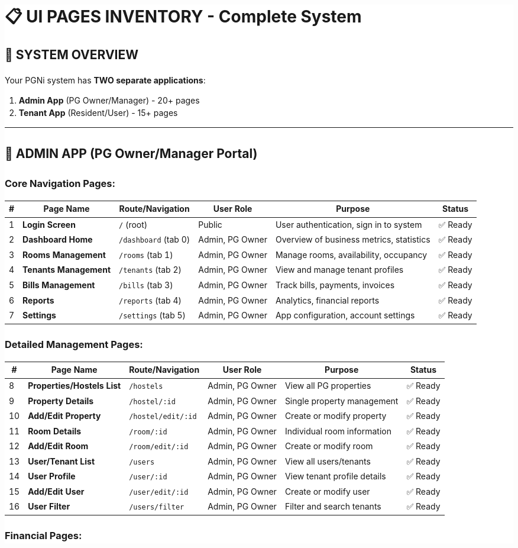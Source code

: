 # 📋 UI PAGES INVENTORY - Complete System

## 🎯 **SYSTEM OVERVIEW**

Your PGNi system has **TWO separate applications**:
1. **Admin App** (PG Owner/Manager) - 20+ pages
2. **Tenant App** (Resident/User) - 15+ pages

---

## 🏢 **ADMIN APP (PG Owner/Manager Portal)**

### **Core Navigation Pages:**

| # | Page Name | Route/Navigation | User Role | Purpose | Status |
|---|-----------|------------------|-----------|---------|--------|
| 1 | **Login Screen** | `/` (root) | Public | User authentication, sign in to system | ✅ Ready |
| 2 | **Dashboard Home** | `/dashboard` (tab 0) | Admin, PG Owner | Overview of business metrics, statistics | ✅ Ready |
| 3 | **Rooms Management** | `/rooms` (tab 1) | Admin, PG Owner | Manage rooms, availability, occupancy | ✅ Ready |
| 4 | **Tenants Management** | `/tenants` (tab 2) | Admin, PG Owner | View and manage tenant profiles | ✅ Ready |
| 5 | **Bills Management** | `/bills` (tab 3) | Admin, PG Owner | Track bills, payments, invoices | ✅ Ready |
| 6 | **Reports** | `/reports` (tab 4) | Admin, PG Owner | Analytics, financial reports | ✅ Ready |
| 7 | **Settings** | `/settings` (tab 5) | Admin, PG Owner | App configuration, account settings | ✅ Ready |

### **Detailed Management Pages:**

| # | Page Name | Route/Navigation | User Role | Purpose | Status |
|---|-----------|------------------|-----------|---------|--------|
| 8 | **Properties/Hostels List** | `/hostels` | Admin, PG Owner | View all PG properties | ✅ Ready |
| 9 | **Property Details** | `/hostel/:id` | Admin, PG Owner | Single property management | ✅ Ready |
| 10 | **Add/Edit Property** | `/hostel/edit/:id` | Admin, PG Owner | Create or modify property | ✅ Ready |
| 11 | **Room Details** | `/room/:id` | Admin, PG Owner | Individual room information | ✅ Ready |
| 12 | **Add/Edit Room** | `/room/edit/:id` | Admin, PG Owner | Create or modify room | ✅ Ready |
| 13 | **User/Tenant List** | `/users` | Admin, PG Owner | View all users/tenants | ✅ Ready |
| 14 | **User Profile** | `/user/:id` | Admin, PG Owner | View tenant profile details | ✅ Ready |
| 15 | **Add/Edit User** | `/user/edit/:id` | Admin, PG Owner | Create or modify user | ✅ Ready |
| 16 | **User Filter** | `/users/filter` | Admin, PG Owner | Filter and search tenants | ✅ Ready |

### **Financial Pages:**

